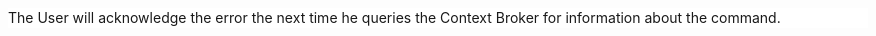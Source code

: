 
The User will acknowledge the error the next time he queries the Context Broker for information about the command.
